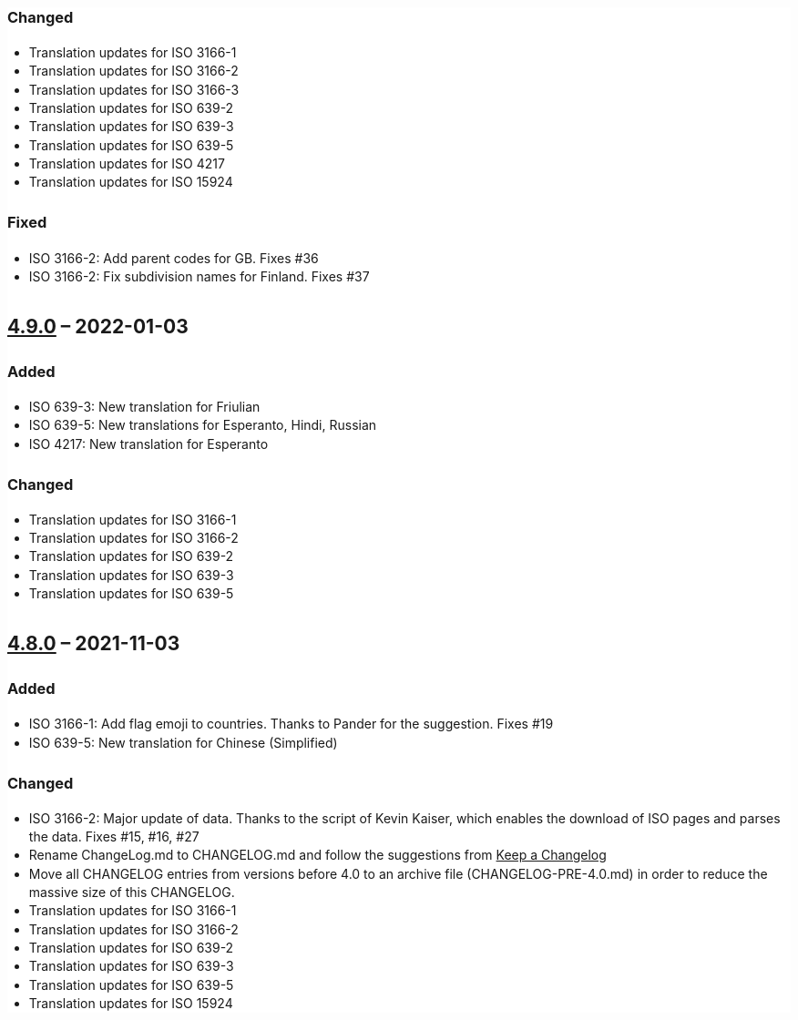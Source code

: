 ### Changed

- Translation updates for ISO 3166-1
- Translation updates for ISO 3166-2
- Translation updates for ISO 3166-3
- Translation updates for ISO 639-2
- Translation updates for ISO 639-3
- Translation updates for ISO 639-5
- Translation updates for ISO 4217
- Translation updates for ISO 15924

### Fixed

- ISO 3166-2: Add parent codes for GB. Fixes #36
- ISO 3166-2: Fix subdivision names for Finland. Fixes #37


## [4.9.0] – 2022-01-03

### Added

- ISO 639-3: New translation for Friulian
- ISO 639-5: New translations for Esperanto, Hindi, Russian
- ISO 4217: New translation for Esperanto

### Changed

- Translation updates for ISO 3166-1
- Translation updates for ISO 3166-2
- Translation updates for ISO 639-2
- Translation updates for ISO 639-3
- Translation updates for ISO 639-5


## [4.8.0] – 2021-11-03

### Added

- ISO 3166-1: Add flag emoji to countries. Thanks to Pander
  for the suggestion. Fixes #19
- ISO 639-5: New translation for Chinese (Simplified)

### Changed

- ISO 3166-2: Major update of data.
  Thanks to the script of Kevin Kaiser, which enables
  the download of ISO pages and parses the data.
  Fixes #15, #16, #27
- Rename ChangeLog.md to CHANGELOG.md and follow the suggestions
  from [Keep a Changelog](https://keepachangelog.com/en/1.0.0/)
- Move all CHANGELOG entries from versions before 4.0 to an
  archive file (CHANGELOG-PRE-4.0.md) in order to reduce the
  massive size of this CHANGELOG.
- Translation updates for ISO 3166-1
- Translation updates for ISO 3166-2
- Translation updates for ISO 639-2
- Translation updates for ISO 639-3
- Translation updates for ISO 639-5
- Translation updates for ISO 15924


[UNRELEASED]: https://salsa.debian.org/iso-codes-team/iso-codes/compare/v4.12.0...main
[4.12.0]: https://salsa.debian.org/iso-codes-team/iso-codes/compare/v4.11.0...v4.12.0
[4.11.0]: https://salsa.debian.org/iso-codes-team/iso-codes/compare/v4.10.0...v4.11.0
[4.10.0]: https://salsa.debian.org/iso-codes-team/iso-codes/compare/v4.9.0...v4.10.0
[4.9.0]: https://salsa.debian.org/iso-codes-team/iso-codes/compare/v4.8.0...v4.9.0
[4.8.0]: https://salsa.debian.org/iso-codes-team/iso-codes/compare/v4.7.0...v4.8.0